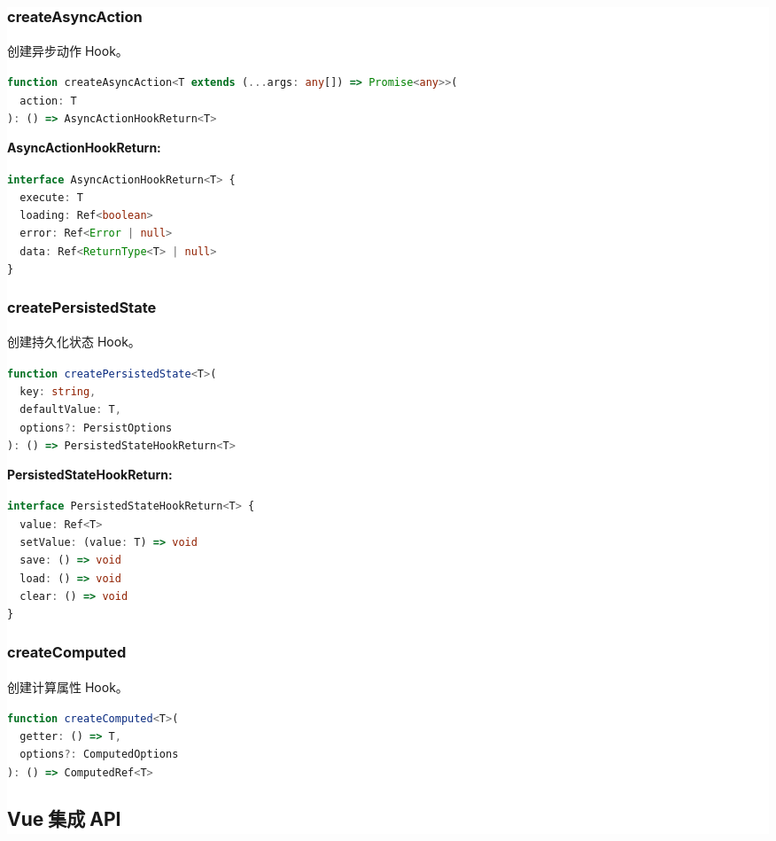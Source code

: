### createAsyncAction

创建异步动作 Hook。

```typescript
function createAsyncAction<T extends (...args: any[]) => Promise<any>>(
  action: T
): () => AsyncActionHookReturn<T>
```

**AsyncActionHookReturn:**

```typescript
interface AsyncActionHookReturn<T> {
  execute: T
  loading: Ref<boolean>
  error: Ref<Error | null>
  data: Ref<ReturnType<T> | null>
}
```

### createPersistedState

创建持久化状态 Hook。

```typescript
function createPersistedState<T>(
  key: string,
  defaultValue: T,
  options?: PersistOptions
): () => PersistedStateHookReturn<T>
```

**PersistedStateHookReturn:**

```typescript
interface PersistedStateHookReturn<T> {
  value: Ref<T>
  setValue: (value: T) => void
  save: () => void
  load: () => void
  clear: () => void
}
```

### createComputed

创建计算属性 Hook。

```typescript
function createComputed<T>(
  getter: () => T,
  options?: ComputedOptions
): () => ComputedRef<T>
```

## Vue 集成 API

